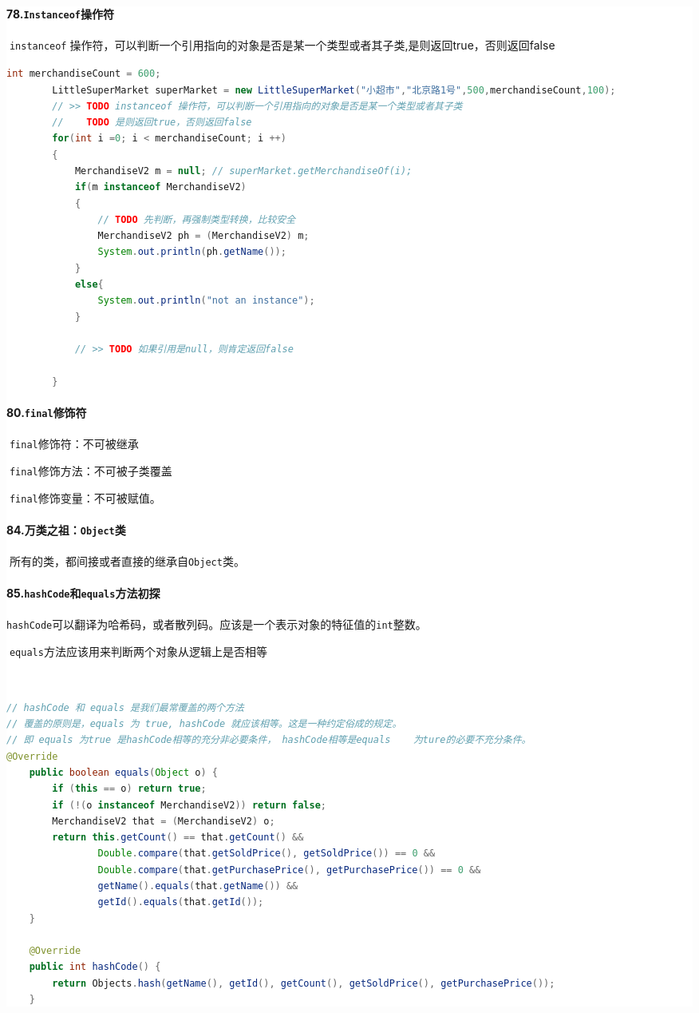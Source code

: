 #### 78.```Instanceof```操作符

​	```instanceof``` 操作符，可以判断一个引用指向的对象是否是某一个类型或者其子类,是则返回true，否则返回false

```Java
int merchandiseCount = 600;
        LittleSuperMarket superMarket = new LittleSuperMarket("小超市","北京路1号",500,merchandiseCount,100);
        // >> TODO instanceof 操作符，可以判断一个引用指向的对象是否是某一个类型或者其子类
        //    TODO 是则返回true，否则返回false
        for(int i =0; i < merchandiseCount; i ++)
        {
            MerchandiseV2 m = null; // superMarket.getMerchandiseOf(i);
            if(m instanceof MerchandiseV2)
            {
                // TODO 先判断，再强制类型转换，比较安全
                MerchandiseV2 ph = (MerchandiseV2) m;
                System.out.println(ph.getName());
            }
            else{
                System.out.println("not an instance");
            }

            // >> TODO 如果引用是null，则肯定返回false

        }
```

#### 80.```final```修饰符

​	```final```修饰符：不可被继承

​	```final```修饰方法：不可被子类覆盖

​	```final```修饰变量：不可被赋值。

#### 84.万类之祖：```Object```类

​	 所有的类，都间接或者直接的继承自```Object```类。

#### 85.```hashCode```和```equals```方法初探

​	```hashCode```可以翻译为哈希码，或者散列码。应该是一个表示对象的特征值的```int```整数。

​	```equals```方法应该用来判断两个对象从逻辑上是否相等

​	

```Java
// hashCode 和 equals 是我们最常覆盖的两个方法
// 覆盖的原则是，equals 为 true, hashCode 就应该相等。这是一种约定俗成的规定。
// 即 equals 为true 是hashCode相等的充分非必要条件， hashCode相等是equals	为ture的必要不充分条件。
@Override
    public boolean equals(Object o) {
        if (this == o) return true;
        if (!(o instanceof MerchandiseV2)) return false;
        MerchandiseV2 that = (MerchandiseV2) o;
        return this.getCount() == that.getCount() &&
                Double.compare(that.getSoldPrice(), getSoldPrice()) == 0 &&
                Double.compare(that.getPurchasePrice(), getPurchasePrice()) == 0 &&
                getName().equals(that.getName()) &&
                getId().equals(that.getId());
    }

    @Override
    public int hashCode() {
        return Objects.hash(getName(), getId(), getCount(), getSoldPrice(), getPurchasePrice());
    }
```